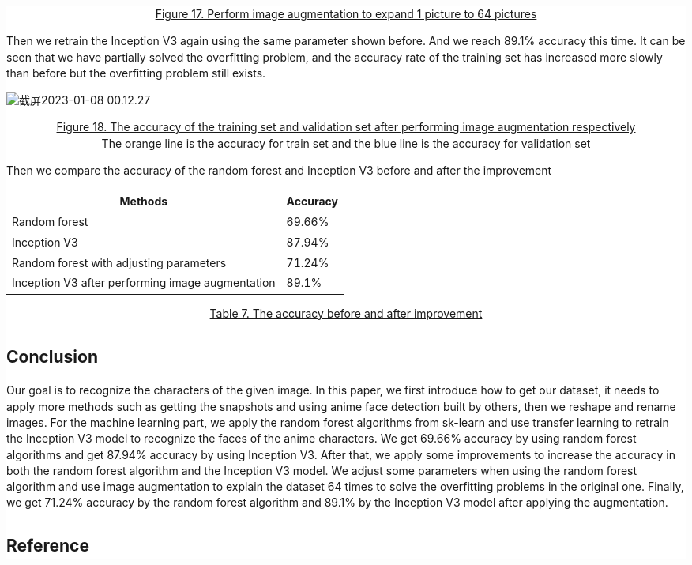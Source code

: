 <center style="text-decoration:underline">Figure 17. Perform image augmentation to expand 1 picture to 64 pictures</center>

Then we retrain the Inception V3 again using the same parameter shown before. And we reach 89.1% accuracy this time. It can be seen that we have partially solved the overfitting problem, and the accuracy rate of the training set has increased more slowly than before but the overfitting problem still exists. 

![截屏2023-01-08 00.12.27](https://s2.loli.net/2023/03/24/eyGc4ZqaCEzQHlV.png)

<center style="text-decoration:underline">Figure 18. The accuracy of the training set and validation set after performing image augmentation respectively</center><center style="text-decoration:underline">The orange line is the accuracy for train set and the blue line is the accuracy for validation set</center>

Then we compare the accuracy of the random forest and Inception V3 before and after the improvement

| Methods                                          | Accuracy |
| ------------------------------------------------ | -------- |
| Random forest                                    | 69.66%   |
| Inception V3                                     | 87.94%   |
| Random forest with adjusting parameters          | 71.24%   |
| Inception V3 after performing image augmentation | 89.1%    |

<center style="text-decoration:underline">Table 7. The accuracy before and after improvement</center>



## Conclusion

Our goal is to recognize the characters of the given image. In this paper, we first introduce how to get our dataset, it needs to apply more methods such as getting the snapshots and using anime face detection built by others, then we reshape and rename images. For the machine learning part, we apply the random forest algorithms from sk-learn and use transfer learning to retrain the Inception V3 model to recognize the faces of the anime characters. We get 69.66% accuracy by using random forest algorithms and get 87.94% accuracy by using Inception V3. After that, we apply some improvements to increase the accuracy in both the random forest algorithm and the Inception V3 model. We adjust some parameters when using the random forest algorithm and use image augmentation to explain the dataset 64 times to solve the overfitting problems in the original one. Finally, we get 71.24% accuracy by the random forest algorithm and 89.1% by the Inception V3 model after applying the augmentation.



## Reference

[^1]: Ho, Tin Kam. "Random decision forests." *Proceedings of 3rd international conference on document analysis and recognition*. Vol. 1. IEEE, 1995. https://ieeexplore.ieee.org/abstract/document/598994
[^2]: Breiman, Leo. "Bagging predictors." *Machine learning* 24.2 (1996): 123-140. https://link.springer.com/article/10.1007/BF00058655
[^3]: Szegedy, Christian, et al. "Going deeper with convolutions." *Proceedings of the IEEE conference on computer vision and pattern recognition*. 2015. https://www.cv-foundation.org/openaccess/content_cvpr_2015/html/Szegedy_Going_Deeper_With_2015_CVPR_paper.html
[^4]: Github page of lux https://github.com/iawia002/lux
[^5]: Website of ffmpeg https://ffmpeg.org
[^6]: Github page of animeface-2009 https://github.com/nagadomi/animeface-2009
[^7]: Github page of PixivUtil2 https://github.com/Nandaka/PixivUtil2
[^8]: Szegedy, Christian, et al. "Rethinking the inception architecture for computer vision." *Proceedings of the IEEE conference on computer vision and pattern recognition*. 2016. https://www.cv-foundation.org/openaccess/content_cvpr_2016/html/Szegedy_Rethinking_the_Inception_CVPR_2016_paper.html
[^9]: Müller, Rafael, Simon Kornblith, and Geoffrey E. Hinton. "When does label smoothing help?." *Advances in neural information processing systems* 32 (2019). https://proceedings.neurips.cc/paper/2019/hash/f1748d6b0fd9d439f71450117eba2725-Abstract.html
[^10]: Weiss, Karl, Taghi M. Khoshgoftaar, and DingDing Wang. "A survey of transfer learning." *Journal of Big data* 3.1 (2016): 1-40. https://journalofbigdata.springeropen.com/articles/10.1186/s40537-016-0043-6

